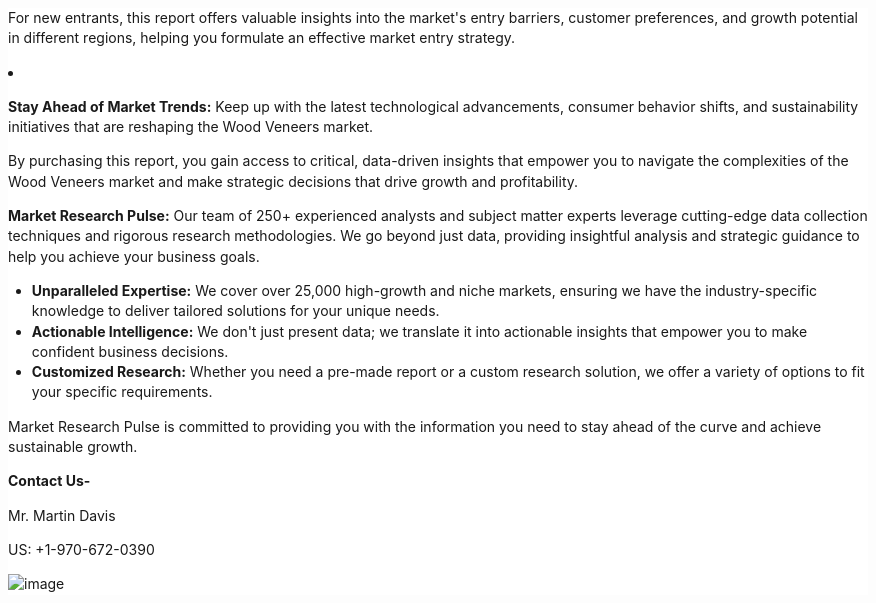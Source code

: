 For new entrants, this report offers valuable insights into the market's entry barriers, customer preferences, and growth potential in different regions, helping you formulate an effective market entry strategy.</p></li><li><p><strong>Stay Ahead of Market Trends:</strong> Keep up with the latest technological advancements, consumer behavior shifts, and sustainability initiatives that are reshaping the Wood Veneers market.</p></li></ol><p>By purchasing this report, you gain access to critical, data-driven insights that empower you to navigate the complexities of the Wood Veneers market and make strategic decisions that drive growth and profitability.</p><p><strong>Market Research Pulse:</strong>&nbsp;Our team of 250+ experienced analysts and subject matter experts leverage cutting-edge data collection techniques and rigorous research methodologies. We go beyond just data, providing insightful analysis and strategic guidance to help you achieve your business goals.</p><ul><li><strong>Unparalleled Expertise:</strong>&nbsp;We cover over 25,000 high-growth and niche markets, ensuring we have the industry-specific knowledge to deliver tailored solutions for your unique needs.</li><li><strong>Actionable Intelligence:</strong>&nbsp;We don't just present data; we translate it into actionable insights that empower you to make confident business decisions.</li><li><strong>Customized Research:</strong>&nbsp;Whether you need a pre-made report or a custom research solution, we offer a variety of options to fit your specific requirements.</li></ul><p>Market Research Pulse is committed to providing you with the information you need to stay ahead of the curve and achieve sustainable growth.</p><p><strong>Contact Us-</strong></p><p>Mr. Martin Davis</p><p>US: +1-970-672-0390</p>
![image](https://github.com/user-attachments/assets/51007e72-3cd2-4e14-89c9-a3812f245aec)
